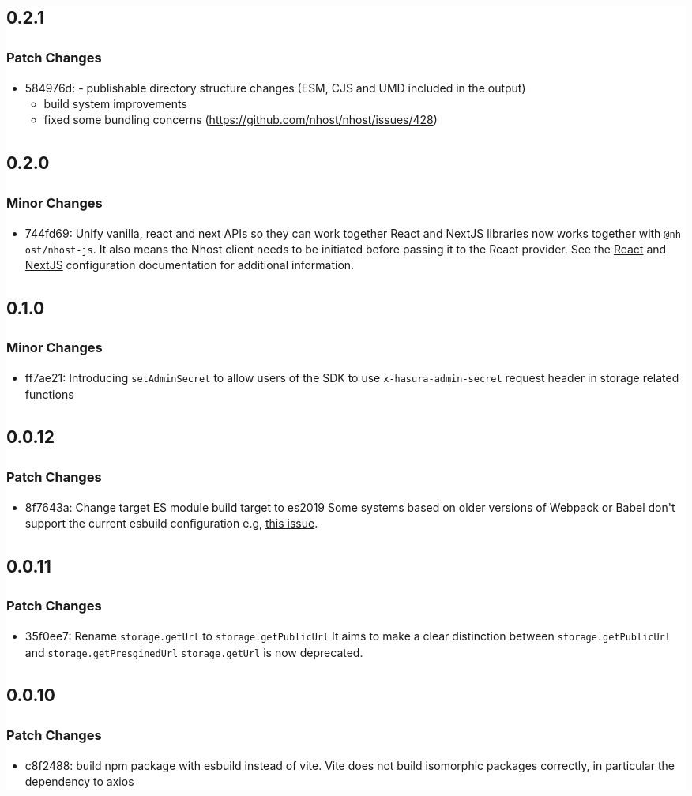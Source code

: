 ## 0.2.1

### Patch Changes

- 584976d: - publishable directory structure changes (ESM, CJS and UMD included in the output)
  - build system improvements
  - fixed some bundling concerns (https://github.com/nhost/nhost/issues/428)

## 0.2.0

### Minor Changes

- 744fd69: Unify vanilla, react and next APIs so they can work together
  React and NextJS libraries now works together with `@nhost/nhost-js`. It also means the Nhost client needs to be initiated before passing it to the React provider.
  See the [React](https://docs.nhost.io/reference/react#configuration) and [NextJS](https://docs.nhost.io/reference/nextjs/configuration) configuration documentation for additional information.

## 0.1.0

### Minor Changes

- ff7ae21: Introducing `setAdminSecret` to allow users of the SDK to use `x-hasura-admin-secret` request header in storage related functions

## 0.0.12

### Patch Changes

- 8f7643a: Change target ES module build target to es2019
  Some systems based on older versions of Webpack or Babel don't support the current esbuild configuration e.g, [this issue](https://github.com/nhost/nhost/issues/275).

## 0.0.11

### Patch Changes

- 35f0ee7: Rename `storage.getUrl` to `storage.getPublicUrl`
  It aims to make a clear distinction between `storage.getPublicUrl` and `storage.getPresginedUrl`
  `storage.getUrl` is now deprecated.

## 0.0.10

### Patch Changes

- c8f2488: build npm package with esbuild instead of vite. Vite does not build isomorphic packages correctly, in particular the dependency to axios
